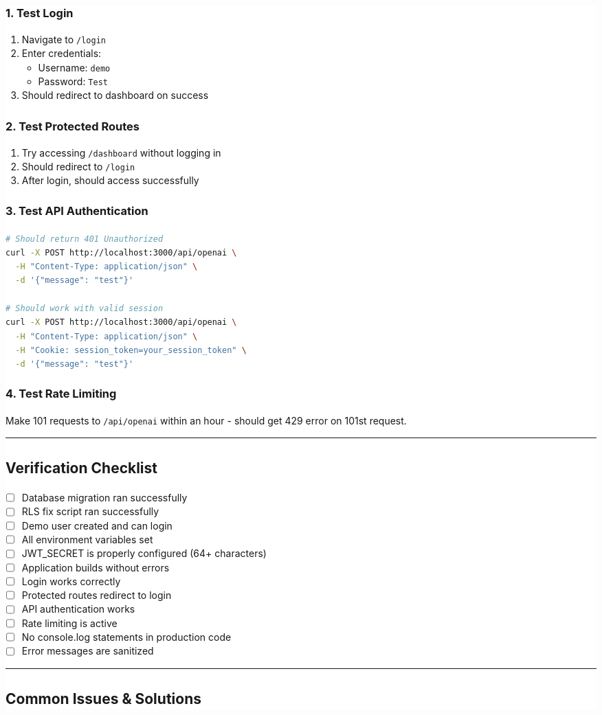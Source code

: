 ### 1. Test Login
1. Navigate to `/login`
2. Enter credentials:
   - Username: `demo`
   - Password: `Test`
3. Should redirect to dashboard on success

### 2. Test Protected Routes
1. Try accessing `/dashboard` without logging in
2. Should redirect to `/login`
3. After login, should access successfully

### 3. Test API Authentication
```bash
# Should return 401 Unauthorized
curl -X POST http://localhost:3000/api/openai \
  -H "Content-Type: application/json" \
  -d '{"message": "test"}'

# Should work with valid session
curl -X POST http://localhost:3000/api/openai \
  -H "Content-Type: application/json" \
  -H "Cookie: session_token=your_session_token" \
  -d '{"message": "test"}'
```

### 4. Test Rate Limiting
Make 101 requests to `/api/openai` within an hour - should get 429 error on 101st request.

---

## Verification Checklist

- [ ] Database migration ran successfully
- [ ] RLS fix script ran successfully
- [ ] Demo user created and can login
- [ ] All environment variables set
- [ ] JWT_SECRET is properly configured (64+ characters)
- [ ] Application builds without errors
- [ ] Login works correctly
- [ ] Protected routes redirect to login
- [ ] API authentication works
- [ ] Rate limiting is active
- [ ] No console.log statements in production code
- [ ] Error messages are sanitized

---

## Common Issues & Solutions
